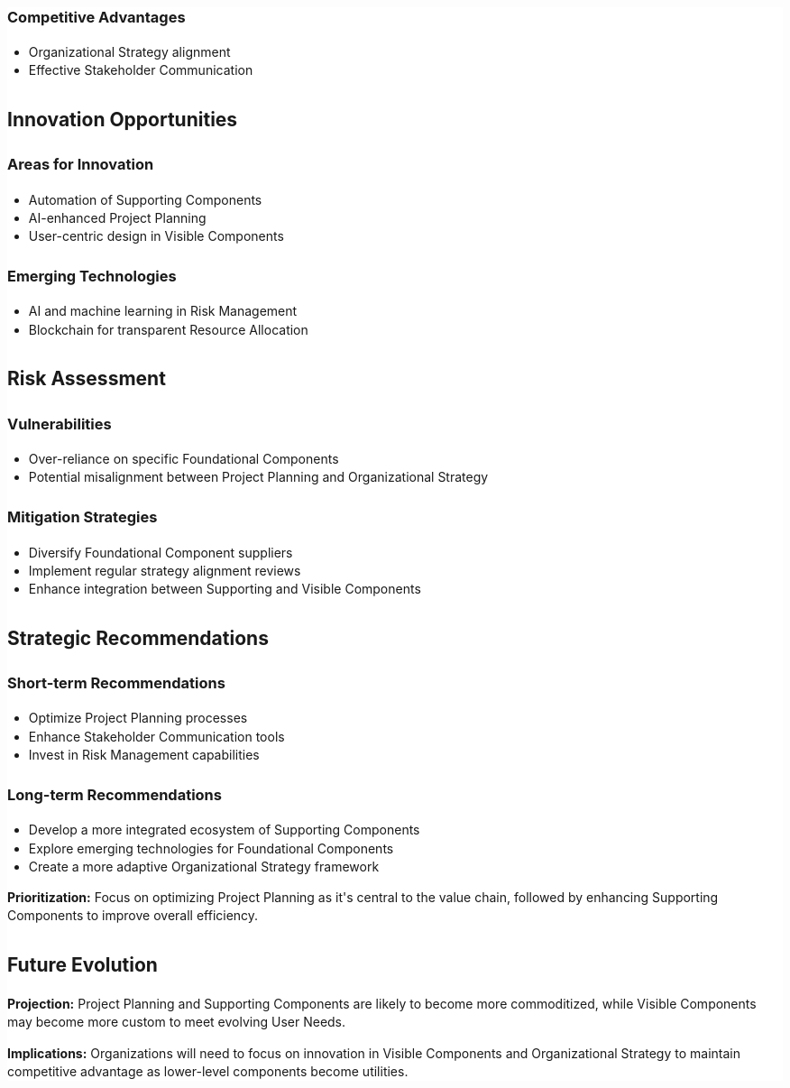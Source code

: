 ### Competitive Advantages
- Organizational Strategy alignment
- Effective Stakeholder Communication

## Innovation Opportunities

### Areas for Innovation
- Automation of Supporting Components
- AI-enhanced Project Planning
- User-centric design in Visible Components

### Emerging Technologies
- AI and machine learning in Risk Management
- Blockchain for transparent Resource Allocation

## Risk Assessment

### Vulnerabilities
- Over-reliance on specific Foundational Components
- Potential misalignment between Project Planning and Organizational Strategy

### Mitigation Strategies
- Diversify Foundational Component suppliers
- Implement regular strategy alignment reviews
- Enhance integration between Supporting and Visible Components

## Strategic Recommendations

### Short-term Recommendations
- Optimize Project Planning processes
- Enhance Stakeholder Communication tools
- Invest in Risk Management capabilities

### Long-term Recommendations
- Develop a more integrated ecosystem of Supporting Components
- Explore emerging technologies for Foundational Components
- Create a more adaptive Organizational Strategy framework

**Prioritization:** Focus on optimizing Project Planning as it's central to the value chain, followed by enhancing Supporting Components to improve overall efficiency.

## Future Evolution

**Projection:** Project Planning and Supporting Components are likely to become more commoditized, while Visible Components may become more custom to meet evolving User Needs.

**Implications:** Organizations will need to focus on innovation in Visible Components and Organizational Strategy to maintain competitive advantage as lower-level components become utilities.
